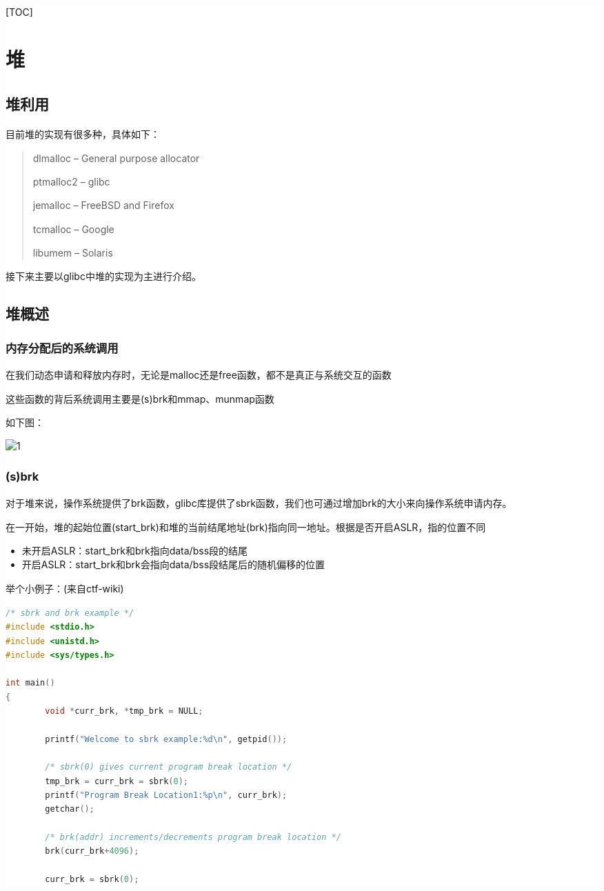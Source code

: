 [TOC]



# 堆

## 堆利用

目前堆的实现有很多种，具体如下：

> dlmalloc  – General purpose allocator 
>
> ptmalloc2 – glibc 
>
> jemalloc  – FreeBSD and Firefox 
>
> tcmalloc  – Google 
>
> libumem   – Solaris

接下来主要以glibc中堆的实现为主进行介绍。

## 堆概述

### 内存分配后的系统调用

在我们动态申请和释放内存时，无论是malloc还是free函数，都不是真正与系统交互的函数

这些函数的背后系统调用主要是(s)brk和mmap、munmap函数

如下图：

![1](C:\Users\86177\Desktop\PWN1\堆\1.png)

### (s)brk

对于堆来说，操作系统提供了brk函数，glibc库提供了sbrk函数，我们也可通过增加brk的大小来向操作系统申请内存。

在一开始，堆的起始位置(start_brk)和堆的当前结尾地址(brk)指向同一地址。根据是否开启ASLR，指的位置不同

- 未开启ASLR：start_brk和brk指向data/bss段的结尾
- 开启ASLR：start_brk和brk会指向data/bss段结尾后的随机偏移的位置

举个小例子：(来自ctf-wiki)

```c
/* sbrk and brk example */
#include <stdio.h>
#include <unistd.h>
#include <sys/types.h>

int main()
{
        void *curr_brk, *tmp_brk = NULL;

        printf("Welcome to sbrk example:%d\n", getpid());

        /* sbrk(0) gives current program break location */
        tmp_brk = curr_brk = sbrk(0);
        printf("Program Break Location1:%p\n", curr_brk);
        getchar();

        /* brk(addr) increments/decrements program break location */
        brk(curr_brk+4096);

        curr_brk = sbrk(0);
```